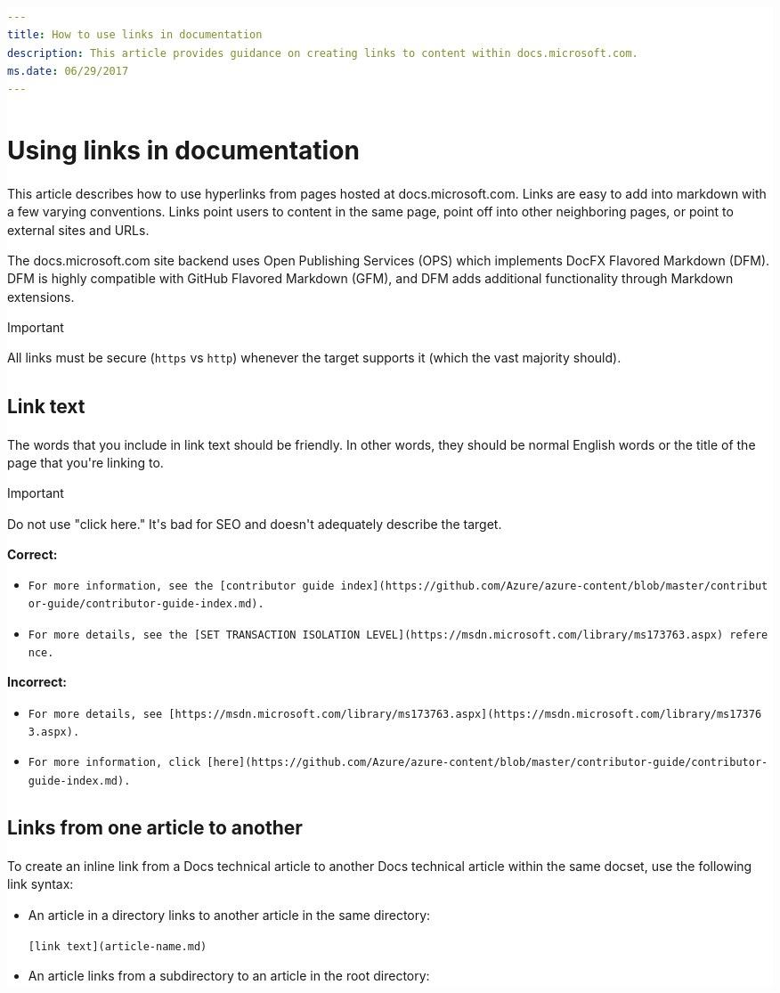 ```yaml
---
title: How to use links in documentation
description: This article provides guidance on creating links to content within docs.microsoft.com.
ms.date: 06/29/2017
---
```

# Using links in documentation
This article describes how to use hyperlinks from pages hosted at docs.microsoft.com. Links are easy to add into markdown with a few varying conventions. Links point users to content in the same page, point off into other neighboring pages, or point to external sites and URLs.

The docs.microsoft.com site backend uses Open Publishing Services (OPS) which implements DocFX Flavored Markdown (DFM). DFM is highly compatible with GitHub Flavored Markdown (GFM), and DFM adds additional functionality through Markdown extensions.

> [!IMPORTANT]
> All links must be secure (`https` vs `http`) whenever the target supports it (which the vast majority should).

## Link text

The words that you include in link text should be friendly. In other words, they should be normal English words or the title of the page that you're linking to.

> [!IMPORTANT]
> Do not use "click here." It's bad for SEO and doesn't adequately describe the target.

**Correct:**

- `For more information, see the [contributor guide index](https://github.com/Azure/azure-content/blob/master/contributor-guide/contributor-guide-index.md).`

- `For more details, see the [SET TRANSACTION ISOLATION LEVEL](https://msdn.microsoft.com/library/ms173763.aspx) reference.`

**Incorrect:**

- `For more details, see [https://msdn.microsoft.com/library/ms173763.aspx](https://msdn.microsoft.com/library/ms173763.aspx).`

- `For more information, click [here](https://github.com/Azure/azure-content/blob/master/contributor-guide/contributor-guide-index.md).`

## Links from one article to another

To create an inline link from a Docs technical article to another Docs technical article within the same docset, use the following link syntax:

- An article in a directory links to another article in the same directory:

  `[link text](article-name.md)`

- An article links from a subdirectory to an article in the root directory:
